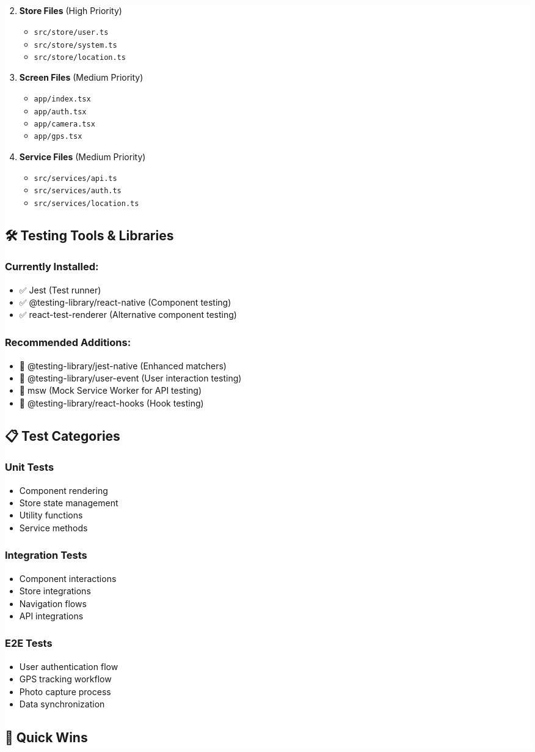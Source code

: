 2. **Store Files** (High Priority)
   - `src/store/user.ts`
   - `src/store/system.ts`
   - `src/store/location.ts`

3. **Screen Files** (Medium Priority)
   - `app/index.tsx`
   - `app/auth.tsx`
   - `app/camera.tsx`
   - `app/gps.tsx`

4. **Service Files** (Medium Priority)
   - `src/services/api.ts`
   - `src/services/auth.ts`
   - `src/services/location.ts`

## 🛠️ Testing Tools & Libraries

### **Currently Installed:**
- ✅ Jest (Test runner)
- ✅ @testing-library/react-native (Component testing)
- ✅ react-test-renderer (Alternative component testing)

### **Recommended Additions:**
- 🔄 @testing-library/jest-native (Enhanced matchers)
- 🔄 @testing-library/user-event (User interaction testing)
- 🔄 msw (Mock Service Worker for API testing)
- 🔄 @testing-library/react-hooks (Hook testing)

## 📋 Test Categories

### **Unit Tests**
- Component rendering
- Store state management
- Utility functions
- Service methods

### **Integration Tests**
- Component interactions
- Store integrations
- Navigation flows
- API integrations

### **E2E Tests**
- User authentication flow
- GPS tracking workflow
- Photo capture process
- Data synchronization

## 🚀 Quick Wins
